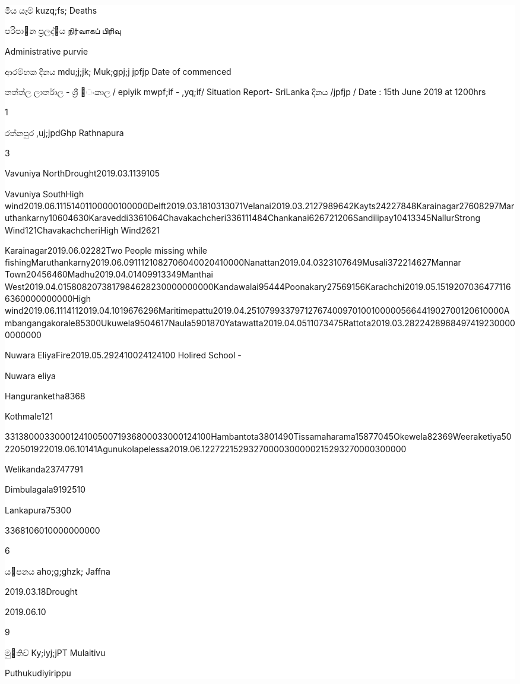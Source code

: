 මිය යෑම් kuzq;fs; Deaths

පරිපා඼න ප්‍රලද්඾ය நிர்வாகப் பிரிவு

Administrative purvie

ආරම්භක දිනය mdu;j;jk; Muk;gpj;j jpfjp Date of commenced

තත්ත්ල ලාර්තාල - ශ්‍රී ඼ංකාල / epiyik mwpf;if - ,yq;if/ Situation Report- SriLanka දිනය /jpfjp / Date : 15th June 2019 at 1200hrs

1

රත්නපුර ,uj;jpdGhp Rathnapura

3

Vavuniya NorthDrought2019.03.1139105

Vavuniya SouthHigh wind2019.06.11151401100000100000Delft2019.03.1810313071Velanai2019.03.2127989642Kayts24227848Karainagar27608297Maruthankarny10604630Karaveddi3361064Chavakachcheri336111484Chankanai626721206Sandilipay10413345NallurStrong Wind121ChavakachcheriHigh Wind2621

Karainagar2019.06.02282Two People missing while fishingMaruthankarny2019.06.0911121082706040020410000Nanattan2019.04.0323107649Musali372214627Mannar Town20456460Madhu2019.04.01409913349Manthai West2019.04.0158082073817984628230000000000Kandawalai95444Poonakary27569156Karachchi2019.05.15192070364771166360000000000High wind2019.06.1114112019.04.1019676296Maritimepattu2019.04.25107993379712767400970100100000566441902700120610000Ambangangakorale85300Ukuwela9504617Naula5901870Yatawatta2019.04.0511073475Rattota2019.03.28224289684974192300000000000

Nuwara EliyaFire2019.05.292410024124100 Holired School -

Nuwara eliya

Hanguranketha8368

Kothmale121

331380003300012410050071936800033000124100Hambantota3801490Tissamaharama15877045Okewela82369Weeraketiya50220501922019.06.10141Agunukolapelessa2019.06.12272215293270000300000215293270000300000

Welikanda23747791

Dimbulagala9192510

Lankapura75300

3368106010000000000

6

ය෈පනය aho;g;ghzk; Jaffna

2019.03.18Drought

2019.06.10

9

මු඼තිව් Ky;iyj;jPT Mulaitivu

Puthukudiyirippu
